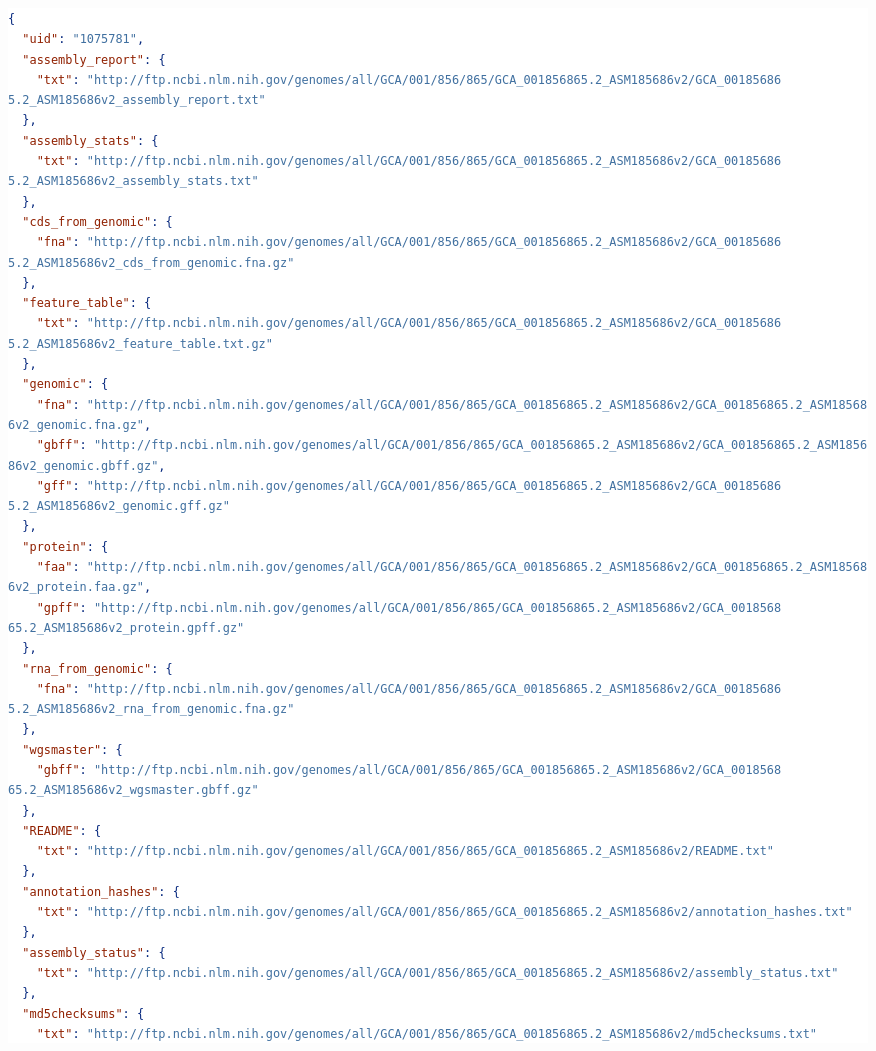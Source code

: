```json
{
  "uid": "1075781",
  "assembly_report": {
    "txt": "http://ftp.ncbi.nlm.nih.gov/genomes/all/GCA/001/856/865/GCA_001856865.2_ASM185686v2/GCA_00185686
5.2_ASM185686v2_assembly_report.txt"
  },
  "assembly_stats": {
    "txt": "http://ftp.ncbi.nlm.nih.gov/genomes/all/GCA/001/856/865/GCA_001856865.2_ASM185686v2/GCA_00185686
5.2_ASM185686v2_assembly_stats.txt"
  },
  "cds_from_genomic": {
    "fna": "http://ftp.ncbi.nlm.nih.gov/genomes/all/GCA/001/856/865/GCA_001856865.2_ASM185686v2/GCA_00185686
5.2_ASM185686v2_cds_from_genomic.fna.gz"
  },
  "feature_table": {
    "txt": "http://ftp.ncbi.nlm.nih.gov/genomes/all/GCA/001/856/865/GCA_001856865.2_ASM185686v2/GCA_00185686
5.2_ASM185686v2_feature_table.txt.gz"
  },
  "genomic": {
    "fna": "http://ftp.ncbi.nlm.nih.gov/genomes/all/GCA/001/856/865/GCA_001856865.2_ASM185686v2/GCA_001856865.2_ASM185686v2_genomic.fna.gz",
    "gbff": "http://ftp.ncbi.nlm.nih.gov/genomes/all/GCA/001/856/865/GCA_001856865.2_ASM185686v2/GCA_001856865.2_ASM185686v2_genomic.gbff.gz",
    "gff": "http://ftp.ncbi.nlm.nih.gov/genomes/all/GCA/001/856/865/GCA_001856865.2_ASM185686v2/GCA_00185686
5.2_ASM185686v2_genomic.gff.gz"
  },
  "protein": {
    "faa": "http://ftp.ncbi.nlm.nih.gov/genomes/all/GCA/001/856/865/GCA_001856865.2_ASM185686v2/GCA_001856865.2_ASM185686v2_protein.faa.gz",
    "gpff": "http://ftp.ncbi.nlm.nih.gov/genomes/all/GCA/001/856/865/GCA_001856865.2_ASM185686v2/GCA_0018568
65.2_ASM185686v2_protein.gpff.gz"
  },
  "rna_from_genomic": {
    "fna": "http://ftp.ncbi.nlm.nih.gov/genomes/all/GCA/001/856/865/GCA_001856865.2_ASM185686v2/GCA_00185686
5.2_ASM185686v2_rna_from_genomic.fna.gz"
  },
  "wgsmaster": {
    "gbff": "http://ftp.ncbi.nlm.nih.gov/genomes/all/GCA/001/856/865/GCA_001856865.2_ASM185686v2/GCA_0018568
65.2_ASM185686v2_wgsmaster.gbff.gz"
  },
  "README": {
    "txt": "http://ftp.ncbi.nlm.nih.gov/genomes/all/GCA/001/856/865/GCA_001856865.2_ASM185686v2/README.txt"
  },
  "annotation_hashes": {
    "txt": "http://ftp.ncbi.nlm.nih.gov/genomes/all/GCA/001/856/865/GCA_001856865.2_ASM185686v2/annotation_hashes.txt"
  },
  "assembly_status": {
    "txt": "http://ftp.ncbi.nlm.nih.gov/genomes/all/GCA/001/856/865/GCA_001856865.2_ASM185686v2/assembly_status.txt"
  },
  "md5checksums": {
    "txt": "http://ftp.ncbi.nlm.nih.gov/genomes/all/GCA/001/856/865/GCA_001856865.2_ASM185686v2/md5checksums.txt"
```